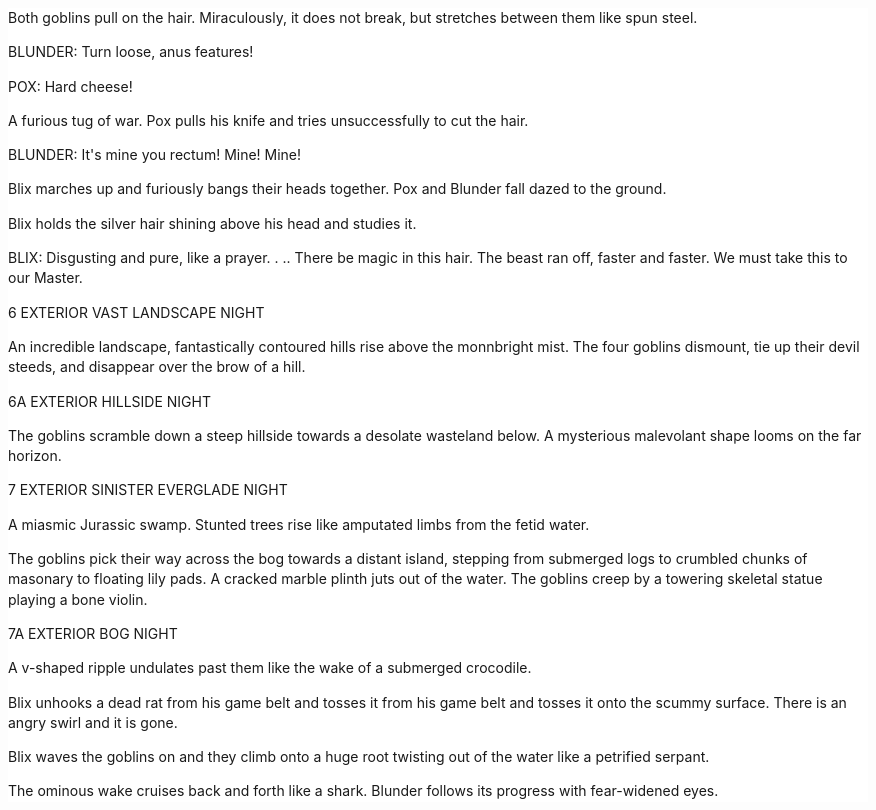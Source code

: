 Both goblins pull on the hair. Miraculously, it does not break, but 
stretches between them like spun steel. 

BLUNDER: Turn loose, anus features! 

POX: Hard cheese! 

A furious tug of war. Pox pulls his knife and tries unsuccessfully 
to cut the hair. 

BLUNDER: It's mine you rectum! Mine! Mine! 

Blix marches up and furiously bangs their heads together. Pox and 
Blunder fall dazed to the ground. 

Blix holds the silver hair shining above his head and studies it. 

BLIX: Disgusting and pure, like a prayer. . .. 
There be magic in this hair.
The beast ran off, faster and faster. 
We must take this to our Master. 

6 EXTERIOR VAST LANDSCAPE NIGHT 

An incredible landscape, fantastically contoured hills rise above 
the monnbright mist. The four goblins dismount, tie up their devil 
steeds, and disappear over the brow of a hill. 

6A EXTERIOR HILLSIDE NIGHT 

The goblins scramble down a steep hillside towards a desolate 
wasteland below. A mysterious malevolant shape looms on the far 
horizon. 

7 EXTERIOR SINISTER EVERGLADE NIGHT

A miasmic Jurassic swamp. Stunted trees rise like amputated limbs 
from the fetid water. 

The goblins pick their way across the bog towards a distant island, 
stepping from submerged logs to crumbled chunks of masonary to 
floating lily pads.
A cracked marble plinth juts out of the water. The goblins creep by 
a towering skeletal statue playing a bone violin. 

7A EXTERIOR BOG NIGHT 

A v-shaped ripple undulates past them like the wake of a submerged 
crocodile. 

Blix unhooks a dead rat from his game belt and tosses it from his 
game belt and tosses it onto the scummy surface. There is an angry 
swirl and it is gone. 

Blix waves the goblins on and they climb onto a huge root twisting 
out of the water like a petrified serpant. 

The ominous wake cruises back and forth like a shark. Blunder 
follows its progress with fear-widened eyes. 
